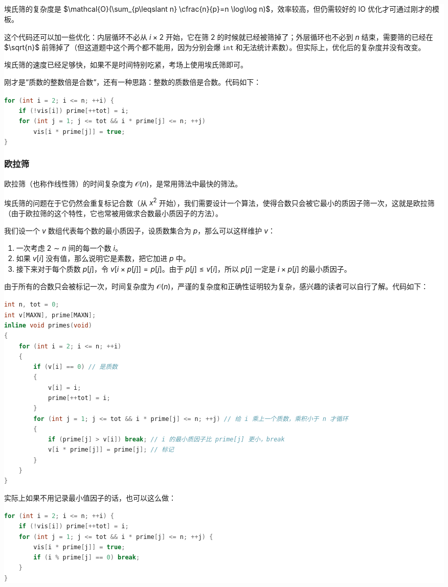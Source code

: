埃氏筛的复杂度是 $\mathcal{O}(\sum_{p\leqslant n} \cfrac{n}{p}=n \log\log n)$，效率较高，但仍需较好的 IO 优化才可通过刚才的模板。

这个代码还可以加一些优化：内层循环不必从 $i\times 2$ 开始，它在筛 $2$ 的时候就已经被筛掉了；外层循环也不必到 $n$ 结束，需要筛的已经在 $\sqrt{n}$ 前筛掉了（但这道题中这个两个都不能用，因为分别会爆 `int` 和无法统计素数）。但实际上，优化后的复杂度并没有改变。

埃氏筛的速度已经足够快，如果不是时间特别吃紧，考场上使用埃氏筛即可。

刚才是“质数的整数倍是合数“，还有一种思路：整数的质数倍是合数。代码如下：

```cpp
for (int i = 2; i <= n; ++i) {
    if (!vis[i]) prime[++tot] = i;
    for (int j = 1; j <= tot && i * prime[j] <= n; ++j) 
        vis[i * prime[j]] = true;
}
```

### 欧拉筛

欧拉筛（也称作线性筛）的时间复杂度为 $\mathcal{O}(n)$，是常用筛法中最快的筛法。

埃氏筛的问题在于它仍然会重复标记合数（从 $x^2$ 开始），我们需要设计一个算法，使得合数只会被它最小的质因子筛一次，这就是欧拉筛（由于欧拉筛的这个特性，它也常被用做求合数最小质因子的方法）。

我们设一个 $v$ 数组代表每个数的最小质因子，设质数集合为 $p$，那么可以这样维护 $v$：

1. 一次考虑 $2\sim n$ 间的每一个数 $i$。
2. 如果 $v[i]$ 没有值，那么说明它是素数，把它加进 $p$ 中。
3. 接下来对于每个质数 $p[j]$，令 $v[i\times p[j]]=p[j]$。由于 $p[j] \le v[i]$，所以 $p[j]$ 一定是 $i\times p[j]$ 的最小质因子。

由于所有的合数只会被标记一次，时间复杂度为 $\mathcal{O}(n)$，严谨的复杂度和正确性证明较为复杂，感兴趣的读者可以自行了解。代码如下：

```cpp
int n, tot = 0;
int v[MAXN], prime[MAXN];
inline void primes(void)
{
    for (int i = 2; i <= n; ++i)
    {
        if (v[i] == 0) // 是质数
        {
            v[i] = i;
            prime[++tot] = i;
        }
        for (int j = 1; j <= tot && i * prime[j] <= n; ++j) // 给 i 乘上一个质数，乘积小于 n 才循环
        {
            if (prime[j] > v[i]) break; // i 的最小质因子比 prime[j] 更小，break
            v[i * prime[j]] = prime[j]; // 标记
        }
    }
}
```

实际上如果不用记录最小值因子的话，也可以这么做：

```cpp
for (int i = 2; i <= n; ++i) {
    if (!vis[i]) prime[++tot] = i;
    for (int j = 1; j <= tot && i * prime[j] <= n; ++j) {
        vis[i * prime[j]] = true;
        if (i % prime[j] == 0) break;
    }
}
```
